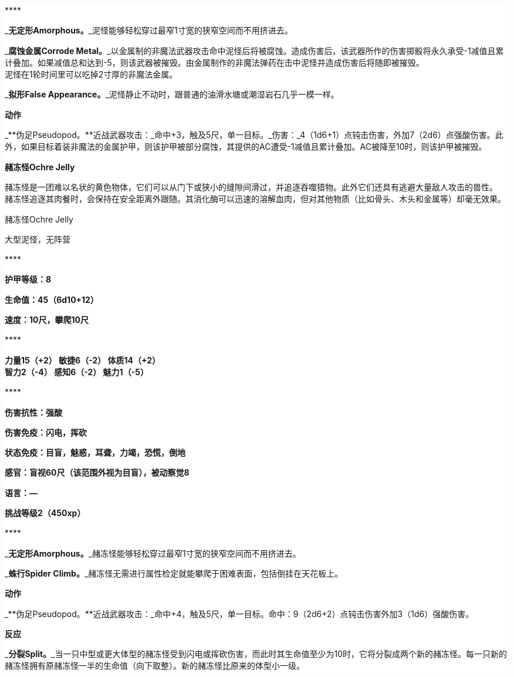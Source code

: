 &#x20;****&#x20;

&#x20; _**无定形Amorphous。**_泥怪能够轻松穿过最窄1寸宽的狭窄空间而不用挤进去。

&#x20; _**腐蚀金属Corrode Metal。**_以金属制的非魔法武器攻击命中泥怪后将被腐蚀。造成伤害后，该武器所作的伤害掷骰将永久承受-1减值且累计叠加。如果减值总和达到-5，则该武器被摧毁。由金属制作的非魔法弹药在击中泥怪并造成伤害后将随即被摧毁。\
&#x20; 泥怪在1轮时间里可以吃掉2寸厚的非魔法金属。

&#x20; _**拟形False Appearance。**_泥怪静止不动时，跟普通的油滑水塘或潮湿岩石几乎一模一样。

**动作**

&#x20; _**伪足Pseudopod。**近战武器攻击：_命中+3，触及5尺，单一目标。_伤害：_4（1d6+1）点钝击伤害，外加7（2d6）点强酸伤害。此外，如果目标着装非魔法的金属护甲，则该护甲被部分腐蚀，其提供的AC遭受-1减值且累计叠加。AC被降至10时，则该护甲被摧毁。

&#x20;

**赭冻怪Ochre Jelly**

&#x20;   赭冻怪是一团难以名状的黄色物体，它们可以从门下或狭小的缝隙间滑过，并追逐吞噬猎物。此外它们还具有逃避大量敌人攻击的兽性。\
&#x20;   赭冻怪追逐其肉餐时，会保持在安全距离外跟随。其消化酶可以迅速的溶解血肉，但对其他物质（比如骨头、木头和金属等）却毫无效果。

&#x20;

赭冻怪Ochre Jelly

大型泥怪，无阵营

&#x20;****&#x20;

**护甲等级：8**

**生命值：45（6d10+12）**

**速度：10尺，攀爬10尺**

&#x20;****&#x20;

**力量15（+2）     敏捷6（-2）       体质14（+2）**\
**智力2（-4）       感知6（-2）       魅力1（-5）**

&#x20;****&#x20;

**伤害抗性：强酸**

**伤害免疫：闪电，挥砍**

**状态免疫：目盲，魅惑，耳聋，力竭，恐慌，倒地**

**感官：盲视60尺（该范围外视为目盲），被动察觉8**

**语言：—**

**挑战等级2（450xp）**

&#x20;****&#x20;

&#x20; _**无定形Amorphous。**_赭冻怪能够轻松穿过最窄1寸宽的狭窄空间而不用挤进去。

&#x20; _**蛛行Spider Climb。**_赭冻怪无需进行属性检定就能攀爬于困难表面，包括倒挂在天花板上。

**动作**

&#x20; _**伪足Pseudopod。**近战武器攻击：_命中+4，触及5尺，单一目标。命中：9（2d6+2）点钝击伤害外加3（1d6）强酸伤害。

**反应**

&#x20; _**分裂Split。**_当一只中型或更大体型的赭冻怪受到闪电或挥砍伤害，而此时其生命值至少为10时，它将分裂成两个新的赭冻怪。每一只新的赭冻怪拥有原赭冻怪一半的生命值（向下取整）。新的赭冻怪比原来的体型小一级。

&#x20;

